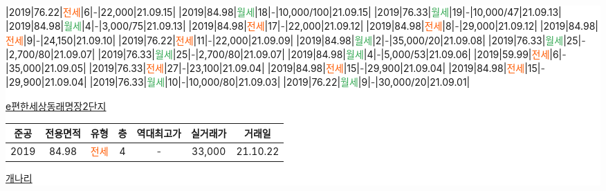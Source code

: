 |2019|76.22|<span style="color:#FF5A00">전세</span>|6|<span style="color:#444444">-</span>|22,000|21.09.15|
|2019|84.98|<span style="color:#34A853">월세</span>|18|<span style="color:#444444">-</span>|10,000/100|21.09.15|
|2019|76.33|<span style="color:#34A853">월세</span>|19|<span style="color:#444444">-</span>|10,000/47|21.09.13|
|2019|84.98|<span style="color:#34A853">월세</span>|4|<span style="color:#444444">-</span>|3,000/75|21.09.13|
|2019|84.98|<span style="color:#FF5A00">전세</span>|17|<span style="color:#444444">-</span>|22,000|21.09.12|
|2019|84.98|<span style="color:#FF5A00">전세</span>|8|<span style="color:#444444">-</span>|29,000|21.09.12|
|2019|84.98|<span style="color:#FF5A00">전세</span>|9|<span style="color:#444444">-</span>|24,150|21.09.10|
|2019|76.22|<span style="color:#FF5A00">전세</span>|11|<span style="color:#444444">-</span>|22,000|21.09.09|
|2019|84.98|<span style="color:#34A853">월세</span>|2|<span style="color:#444444">-</span>|35,000/20|21.09.08|
|2019|76.33|<span style="color:#34A853">월세</span>|25|<span style="color:#444444">-</span>|2,700/80|21.09.07|
|2019|76.33|<span style="color:#34A853">월세</span>|25|<span style="color:#444444">-</span>|2,700/80|21.09.07|
|2019|84.98|<span style="color:#34A853">월세</span>|4|<span style="color:#444444">-</span>|5,000/53|21.09.06|
|2019|59.99|<span style="color:#FF5A00">전세</span>|6|<span style="color:#444444">-</span>|35,000|21.09.05|
|2019|76.33|<span style="color:#FF5A00">전세</span>|27|<span style="color:#444444">-</span>|23,100|21.09.04|
|2019|84.98|<span style="color:#FF5A00">전세</span>|15|<span style="color:#444444">-</span>|29,900|21.09.04|
|2019|84.98|<span style="color:#FF5A00">전세</span>|15|<span style="color:#444444">-</span>|29,900|21.09.04|
|2019|76.33|<span style="color:#34A853">월세</span>|10|<span style="color:#444444">-</span>|10,000/80|21.09.03|
|2019|76.22|<span style="color:#34A853">월세</span>|9|<span style="color:#444444">-</span>|30,000/20|21.09.01|


<script async src="https://pagead2.googlesyndication.com/pagead/js/adsbygoogle.js"></script>

<ins class="adsbygoogle"
     style="display:block"
     data-ad-client="ca-pub-1142216861245946"
     data-ad-slot="4805727019"
     data-ad-format="auto"
     data-full-width-responsive="true"></ins>
<script>
     (adsbygoogle = window.adsbygoogle || []).push({});
</script>


[e편한세상동래명장2단지](https://search.naver.com/search.naver?query=e%ED%8E%B8%ED%95%9C%EC%84%B8%EC%83%81%EB%8F%99%EB%9E%98%EB%AA%85%EC%9E%A52%EB%8B%A8%EC%A7%80)

|준공|전용면적|유형|층|역대최고가|실거래가|거래일|
|:---:|:---:|:---:|:---:|:---:|:---:|:---:|
|2019|84.98|<span style="color:#FF5A00">전세</span>|4|<span style="color:#444444">-</span>|33,000|21.10.22|

[개나리](https://search.naver.com/search.naver?query=%EA%B0%9C%EB%82%98%EB%A6%AC)
